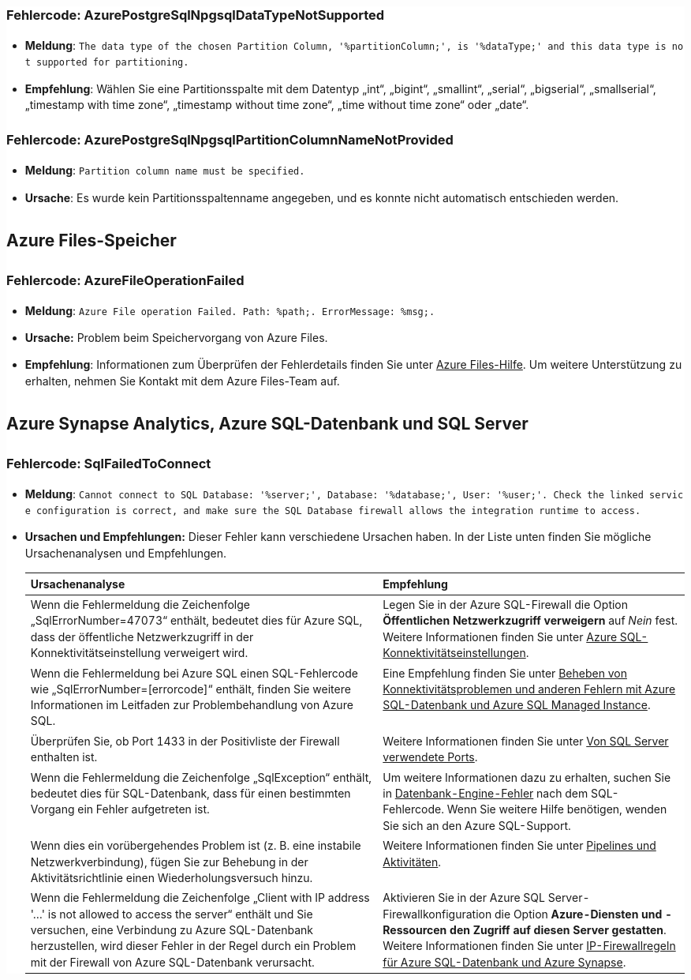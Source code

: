 ### <a name="error-code-azurepostgresqlnpgsqldatatypenotsupported"></a>Fehlercode: AzurePostgreSqlNpgsqlDataTypeNotSupported

- **Meldung**: `The data type of the chosen Partition Column, '%partitionColumn;', is '%dataType;' and this data type is not supported for partitioning.`

- **Empfehlung**: Wählen Sie eine Partitionsspalte mit dem Datentyp „int“, „bigint“, „smallint“, „serial“, „bigserial“, „smallserial“, „timestamp with time zone“, „timestamp without time zone“, „time without time zone“ oder „date“.

### <a name="error-code-azurepostgresqlnpgsqlpartitioncolumnnamenotprovided"></a>Fehlercode: AzurePostgreSqlNpgsqlPartitionColumnNameNotProvided

- **Meldung**: `Partition column name must be specified.`

- **Ursache**: Es wurde kein Partitionsspaltenname angegeben, und es konnte nicht automatisch entschieden werden.
                  
## <a name="azure-files-storage"></a>Azure Files-Speicher

### <a name="error-code-azurefileoperationfailed"></a>Fehlercode: AzureFileOperationFailed

- **Meldung**: `Azure File operation Failed. Path: %path;. ErrorMessage: %msg;.`

- **Ursache:** Problem beim Speichervorgang von Azure Files.

- **Empfehlung**:  Informationen zum Überprüfen der Fehlerdetails finden Sie unter [Azure Files-Hilfe](/rest/api/storageservices/file-service-error-codes). Um weitere Unterstützung zu erhalten, nehmen Sie Kontakt mit dem Azure Files-Team auf.


## <a name="azure-synapse-analytics-azure-sql-database-and-sql-server"></a>Azure Synapse Analytics, Azure SQL-Datenbank und SQL Server

### <a name="error-code-sqlfailedtoconnect"></a>Fehlercode: SqlFailedToConnect

- **Meldung**: `Cannot connect to SQL Database: '%server;', Database: '%database;', User: '%user;'. Check the linked service configuration is correct, and make sure the SQL Database firewall allows the integration runtime to access.`
- **Ursachen und Empfehlungen:** Dieser Fehler kann verschiedene Ursachen haben. In der Liste unten finden Sie mögliche Ursachenanalysen und Empfehlungen.

    | Ursachenanalyse                                               | Empfehlung                                               |
    | :----------------------------------------------------------- | :----------------------------------------------------------- |
    | Wenn die Fehlermeldung die Zeichenfolge „SqlErrorNumber=47073“ enthält, bedeutet dies für Azure SQL, dass der öffentliche Netzwerkzugriff in der Konnektivitätseinstellung verweigert wird. | Legen Sie in der Azure SQL-Firewall die Option **Öffentlichen Netzwerkzugriff verweigern** auf *Nein* fest. Weitere Informationen finden Sie unter [Azure SQL-Konnektivitätseinstellungen](../azure-sql/database/connectivity-settings.md#deny-public-network-access). |
    | Wenn die Fehlermeldung bei Azure SQL einen SQL-Fehlercode wie „SqlErrorNumber=[errorcode]“ enthält, finden Sie weitere Informationen im Leitfaden zur Problembehandlung von Azure SQL. | Eine Empfehlung finden Sie unter [Beheben von Konnektivitätsproblemen und anderen Fehlern mit Azure SQL-Datenbank und Azure SQL Managed Instance](../azure-sql/database/troubleshoot-common-errors-issues.md). |
    | Überprüfen Sie, ob Port 1433 in der Positivliste der Firewall enthalten ist. | Weitere Informationen finden Sie unter [Von SQL Server verwendete Ports](/sql/sql-server/install/configure-the-windows-firewall-to-allow-sql-server-access#ports-used-by-). |
    | Wenn die Fehlermeldung die Zeichenfolge „SqlException“ enthält, bedeutet dies für SQL-Datenbank, dass für einen bestimmten Vorgang ein Fehler aufgetreten ist. | Um weitere Informationen dazu zu erhalten, suchen Sie in [Datenbank-Engine-Fehler](/sql/relational-databases/errors-events/database-engine-events-and-errors) nach dem SQL-Fehlercode. Wenn Sie weitere Hilfe benötigen, wenden Sie sich an den Azure SQL-Support. |
    | Wenn dies ein vorübergehendes Problem ist (z. B. eine instabile Netzwerkverbindung), fügen Sie zur Behebung in der Aktivitätsrichtlinie einen Wiederholungsversuch hinzu. | Weitere Informationen finden Sie unter [Pipelines und Aktivitäten](./concepts-pipelines-activities.md#activity-policy). |
    | Wenn die Fehlermeldung die Zeichenfolge „Client with IP address '…' is not allowed to access the server“ enthält und Sie versuchen, eine Verbindung zu Azure SQL-Datenbank herzustellen, wird dieser Fehler in der Regel durch ein Problem mit der Firewall von Azure SQL-Datenbank verursacht. | Aktivieren Sie in der Azure SQL Server-Firewallkonfiguration die Option **Azure-Diensten und -Ressourcen den Zugriff auf diesen Server gestatten**. Weitere Informationen finden Sie unter [IP-Firewallregeln für Azure SQL-Datenbank und Azure Synapse](../azure-sql/database/firewall-configure.md). |
    